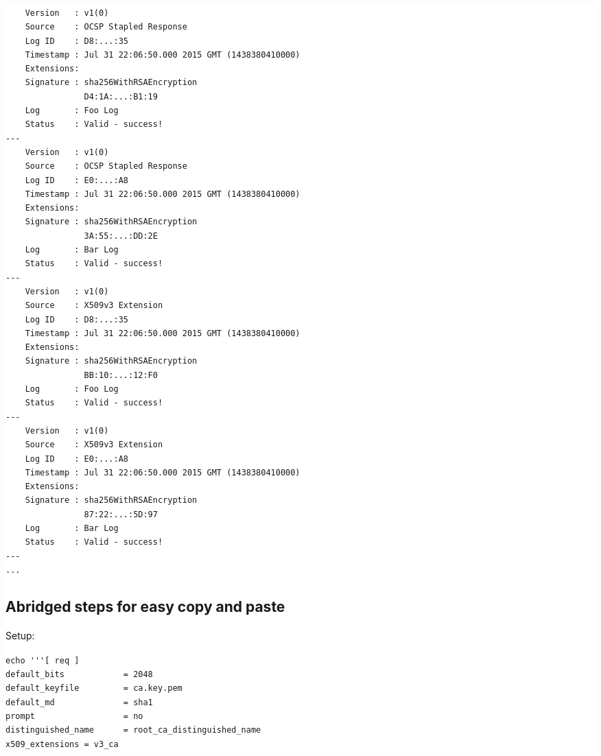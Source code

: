         Version   : v1(0)
        Source    : OCSP Stapled Response
        Log ID    : D8:...:35
        Timestamp : Jul 31 22:06:50.000 2015 GMT (1438380410000)
        Extensions: 
        Signature : sha256WithRSAEncryption
                    D4:1A:...:B1:19
        Log       : Foo Log
        Status    : Valid - success!
    ---
        Version   : v1(0)
        Source    : OCSP Stapled Response
        Log ID    : E0:...:A8
        Timestamp : Jul 31 22:06:50.000 2015 GMT (1438380410000)
        Extensions: 
        Signature : sha256WithRSAEncryption
                    3A:55:...:DD:2E
        Log       : Bar Log
        Status    : Valid - success!
    ---
        Version   : v1(0)
        Source    : X509v3 Extension
        Log ID    : D8:...:35
        Timestamp : Jul 31 22:06:50.000 2015 GMT (1438380410000)
        Extensions: 
        Signature : sha256WithRSAEncryption
                    BB:10:...:12:F0
        Log       : Foo Log
        Status    : Valid - success!
    ---
        Version   : v1(0)
        Source    : X509v3 Extension
        Log ID    : E0:...:A8
        Timestamp : Jul 31 22:06:50.000 2015 GMT (1438380410000)
        Extensions: 
        Signature : sha256WithRSAEncryption
                    87:22:...:5D:97
        Log       : Bar Log
        Status    : Valid - success!
    ---
    ...

## Abridged steps for easy copy and paste

Setup:

    echo '''[ req ]
    default_bits            = 2048
    default_keyfile         = ca.key.pem
    default_md              = sha1
    prompt                  = no
    distinguished_name      = root_ca_distinguished_name
    x509_extensions = v3_ca
    